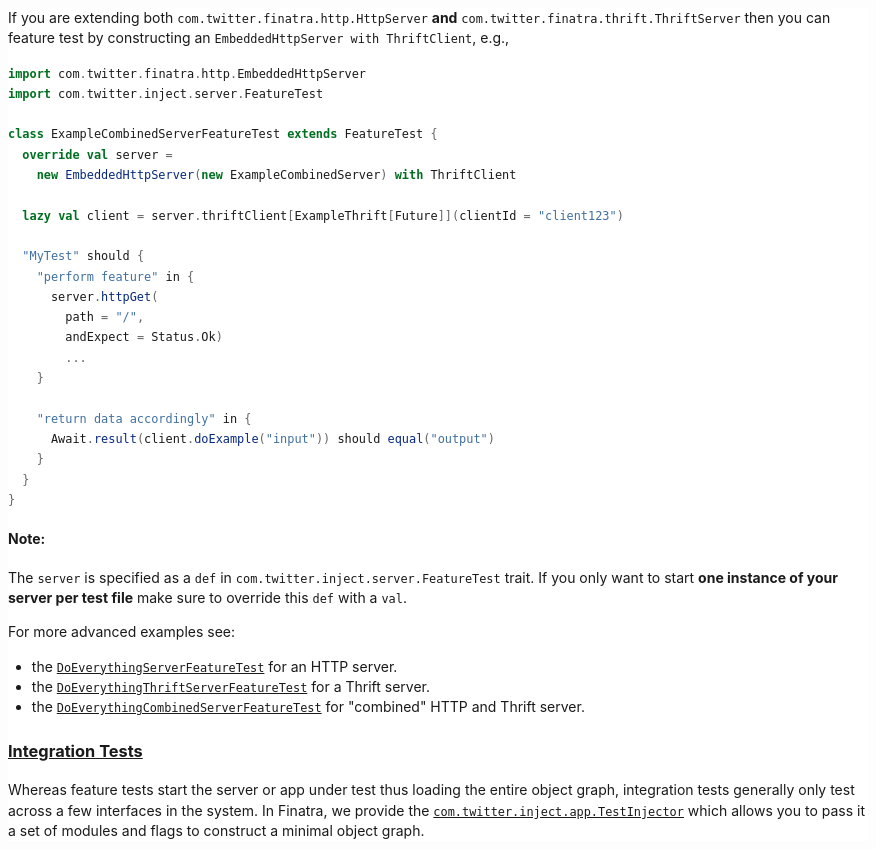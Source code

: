 If you are extending both `com.twitter.finatra.http.HttpServer` **and** `com.twitter.finatra.thrift.ThriftServer` then you can feature test by constructing an `EmbeddedHttpServer with ThriftClient`, e.g.,

```scala
import com.twitter.finatra.http.EmbeddedHttpServer
import com.twitter.inject.server.FeatureTest

class ExampleCombinedServerFeatureTest extends FeatureTest {
  override val server =
    new EmbeddedHttpServer(new ExampleCombinedServer) with ThriftClient

  lazy val client = server.thriftClient[ExampleThrift[Future]](clientId = "client123")

  "MyTest" should {
    "perform feature" in {
      server.httpGet(
        path = "/",
        andExpect = Status.Ok)
        ...
    }

    "return data accordingly" in {
      Await.result(client.doExample("input")) should equal("output")
    }
  }
}
```
<div></div>

#### Note:
The `server` is specified as a `def` in `com.twitter.inject.server.FeatureTest` trait. If you only want to start **one instance of your server per test file** make sure to override this `def` with a `val`.

For more advanced examples see:

- the [`DoEverythingServerFeatureTest`](https://github.com/twitter/finatra/blob/develop/http/src/test/scala/com/twitter/finatra/http/tests/integration/doeverything/test/DoEverythingServerFeatureTest.scala) for an HTTP server.
- the [`DoEverythingThriftServerFeatureTest`](https://github.com/twitter/finatra/blob/develop/thrift/src/test/scala/com/twitter/finatra/thrift/tests/DoEverythingThriftServerFeatureTest.scala) for a Thrift server.
- the [`DoEverythingCombinedServerFeatureTest`](https://github.com/twitter/finatra/blob/develop/inject-thrift-client-http-mapper/src/test/scala/com/twitter/finatra/multiserver/test/DoEverythingCombinedServerFeatureTest.scala) for "combined" HTTP and Thrift server.

### <a class="anchor" name="integration-tests" href="#integration-tests">Integration Tests</a>

Whereas feature tests start the server or app under test thus loading the entire object graph, integration tests generally only test across a few interfaces in the system. In Finatra, we provide the [`com.twitter.inject.app.TestInjector`](https://github.com/twitter/finatra/blob/develop/inject/inject-app/src/test/scala/com/twitter/inject/app/TestInjector.scala) which allows you to pass it a set of modules and flags to construct a minimal object graph.
